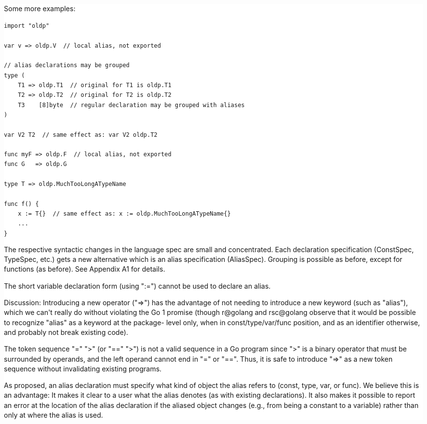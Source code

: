 Some more examples:

```
import "oldp"

var v => oldp.V  // local alias, not exported

// alias declarations may be grouped
type (
	T1 => oldp.T1  // original for T1 is oldp.T1
	T2 => oldp.T2  // original for T2 is oldp.T2
	T3    [8]byte  // regular declaration may be grouped with aliases
)

var V2 T2  // same effect as: var V2 oldp.T2

func myF => oldp.F  // local alias, not exported
func G   => oldp.G

type T => oldp.MuchTooLongATypeName

func f() {
	x := T{}  // same effect as: x := oldp.MuchTooLongATypeName{}
	...
}
```

The respective syntactic changes in the language spec are small and
concentrated. Each declaration specification (ConstSpec, TypeSpec, etc.)
gets a new alternative which is an alias specification (AliasSpec).
Grouping is possible as before, except for functions (as before).
See Appendix A1 for details.

The short variable declaration form (using ":=") cannot be used to
declare an alias.

Discussion: Introducing a new operator ("=>") has the advantage of not
needing to introduce a new keyword (such as "alias"), which we can't really
do without violating the Go 1 promise (though r@golang and rsc@golang observe
that it would be possible to recognize "alias" as a keyword at the package-
level only, when in const/type/var/func position, and as an identifier
otherwise, and probably not break existing code).

The token sequence "=" ">" (or "==" ">") is not a valid sequence in a Go
program since ">" is a binary operator that must be surrounded by operands,
and the left operand cannot end in "=" or "==". Thus, it is safe to introduce
"=>" as a new token sequence without invalidating existing programs.

As proposed, an alias declaration must specify what kind of object the alias
refers to (const, type, var, or func). We believe this is an advantage:
It makes it clear to a user what the alias denotes (as with existing
declarations). It also makes it possible to report an error at the location
of the alias declaration if the aliased object changes (e.g., from being a
constant to a variable) rather than only at where the alias is used.
